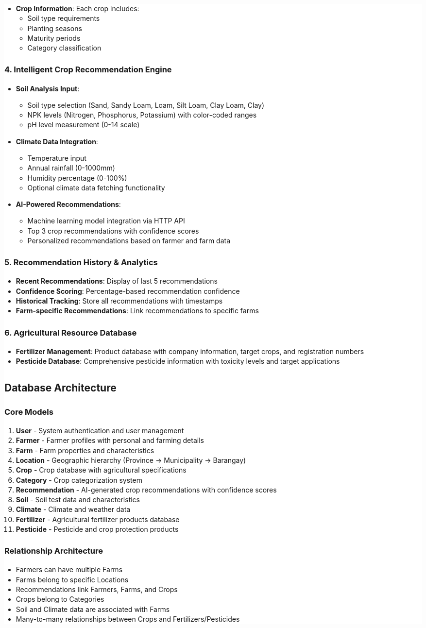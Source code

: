 - **Crop Information**: Each crop includes:
  - Soil type requirements
  - Planting seasons
  - Maturity periods
  - Category classification

### 4. Intelligent Crop Recommendation Engine
- **Soil Analysis Input**: 
  - Soil type selection (Sand, Sandy Loam, Loam, Silt Loam, Clay Loam, Clay)
  - NPK levels (Nitrogen, Phosphorus, Potassium) with color-coded ranges
  - pH level measurement (0-14 scale)

- **Climate Data Integration**:
  - Temperature input
  - Annual rainfall (0-1000mm)
  - Humidity percentage (0-100%)
  - Optional climate data fetching functionality

- **AI-Powered Recommendations**:
  - Machine learning model integration via HTTP API
  - Top 3 crop recommendations with confidence scores
  - Personalized recommendations based on farmer and farm data

### 5. Recommendation History & Analytics
- **Recent Recommendations**: Display of last 5 recommendations
- **Confidence Scoring**: Percentage-based recommendation confidence
- **Historical Tracking**: Store all recommendations with timestamps
- **Farm-specific Recommendations**: Link recommendations to specific farms

### 6. Agricultural Resource Database
- **Fertilizer Management**: Product database with company information, target crops, and registration numbers
- **Pesticide Database**: Comprehensive pesticide information with toxicity levels and target applications

## Database Architecture

### Core Models
1. **User** - System authentication and user management
2. **Farmer** - Farmer profiles with personal and farming details
3. **Farm** - Farm properties and characteristics
4. **Location** - Geographic hierarchy (Province → Municipality → Barangay)
5. **Crop** - Crop database with agricultural specifications
6. **Category** - Crop categorization system
7. **Recommendation** - AI-generated crop recommendations with confidence scores
8. **Soil** - Soil test data and characteristics
9. **Climate** - Climate and weather data
10. **Fertilizer** - Agricultural fertilizer products database
11. **Pesticide** - Pesticide and crop protection products

### Relationship Architecture
- Farmers can have multiple Farms
- Farms belong to specific Locations
- Recommendations link Farmers, Farms, and Crops
- Crops belong to Categories
- Soil and Climate data are associated with Farms
- Many-to-many relationships between Crops and Fertilizers/Pesticides

